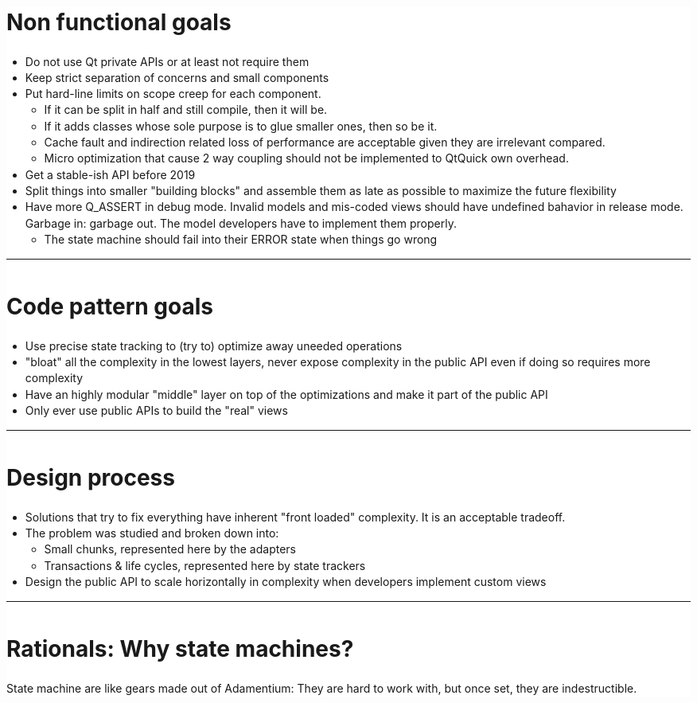 # Non functional goals

* Do not use Qt private APIs or at least not require them
* Keep strict separation of concerns and small components
* Put hard-line limits on scope creep for each component.
    * If it can be split in half and still compile, then it will be.
    * If it adds classes whose sole purpose is to glue smaller ones, then so be
      it.
    * Cache fault and indirection related loss of performance are acceptable
      given they are irrelevant compared.
    * Micro optimization that cause 2 way coupling should not be implemented
  to QtQuick own overhead.
* Get a stable-ish API before 2019
* Split things into smaller "building blocks" and assemble them as late as
  possible to maximize the future flexibility
* Have more Q_ASSERT in debug mode. Invalid models and mis-coded views should
  have undefined bahavior in release mode. Garbage in: garbage out. The model
  developers have to implement them properly.
    * The state machine should fail into their ERROR state when things go wrong

---

# Code pattern goals

* Use precise state tracking to (try to) optimize away uneeded operations
* "bloat" all the complexity in the lowest layers, never expose complexity in
  the public API even if doing so requires more complexity
* Have an highly modular "middle" layer on top of the optimizations and make it
  part of the public API
* Only ever use public APIs to build the "real" views

---

# Design process

* Solutions that try to fix everything have inherent "front loaded" complexity.
  It is an acceptable tradeoff.
* The problem was studied and broken down into:
   * Small chunks, represented here by the adapters
   * Transactions & life cycles, represented here by state trackers
* Design the public API to scale horizontally in complexity when developers
  implement custom views

---

Rationals: Why state machines?
==============================

State machine are like gears made out of Adamentium: They are hard to work with,
but once set, they are indestructible.
